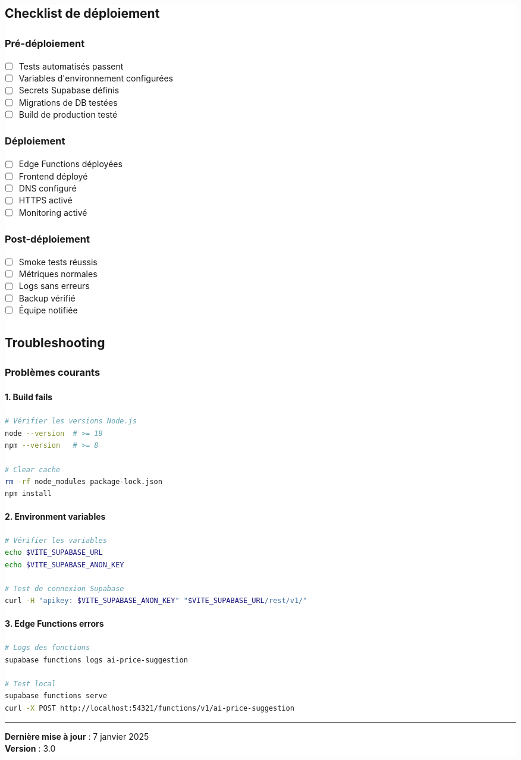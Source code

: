 ## Checklist de déploiement

### Pré-déploiement
- [ ] Tests automatisés passent
- [ ] Variables d'environnement configurées
- [ ] Secrets Supabase définis
- [ ] Migrations de DB testées
- [ ] Build de production testé

### Déploiement
- [ ] Edge Functions déployées
- [ ] Frontend déployé
- [ ] DNS configuré
- [ ] HTTPS activé
- [ ] Monitoring activé

### Post-déploiement
- [ ] Smoke tests réussis
- [ ] Métriques normales
- [ ] Logs sans erreurs
- [ ] Backup vérifié
- [ ] Équipe notifiée

## Troubleshooting

### Problèmes courants

#### 1. Build fails
```bash
# Vérifier les versions Node.js
node --version  # >= 18
npm --version   # >= 8

# Clear cache
rm -rf node_modules package-lock.json
npm install
```

#### 2. Environment variables
```bash
# Vérifier les variables
echo $VITE_SUPABASE_URL
echo $VITE_SUPABASE_ANON_KEY

# Test de connexion Supabase
curl -H "apikey: $VITE_SUPABASE_ANON_KEY" "$VITE_SUPABASE_URL/rest/v1/"
```

#### 3. Edge Functions errors
```bash
# Logs des fonctions
supabase functions logs ai-price-suggestion

# Test local
supabase functions serve
curl -X POST http://localhost:54321/functions/v1/ai-price-suggestion
```

---

**Dernière mise à jour** : 7 janvier 2025  
**Version** : 3.0